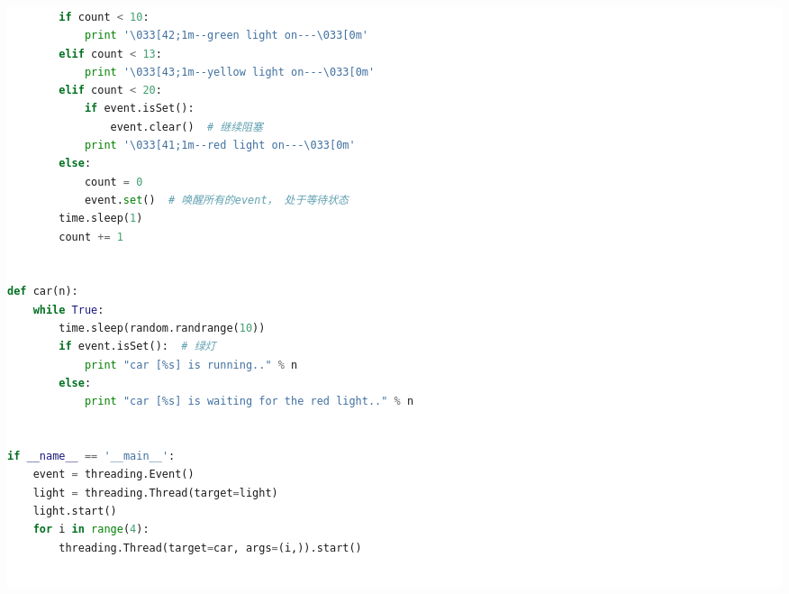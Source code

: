   ```python
          if count < 10:
              print '\033[42;1m--green light on---\033[0m'
          elif count < 13:
              print '\033[43;1m--yellow light on---\033[0m'
          elif count < 20:
              if event.isSet():
                  event.clear()  # 继续阻塞
              print '\033[41;1m--red light on---\033[0m'
          else:
              count = 0
              event.set()  # 唤醒所有的event， 处于等待状态
          time.sleep(1)
          count += 1


  def car(n):
      while True:
          time.sleep(random.randrange(10))
          if event.isSet():  # 绿灯
              print "car [%s] is running.." % n
          else:
              print "car [%s] is waiting for the red light.." % n


  if __name__ == '__main__':
      event = threading.Event()
      light = threading.Thread(target=light)
      light.start()
      for i in range(4):
          threading.Thread(target=car, args=(i,)).start()
  ```

  ​

